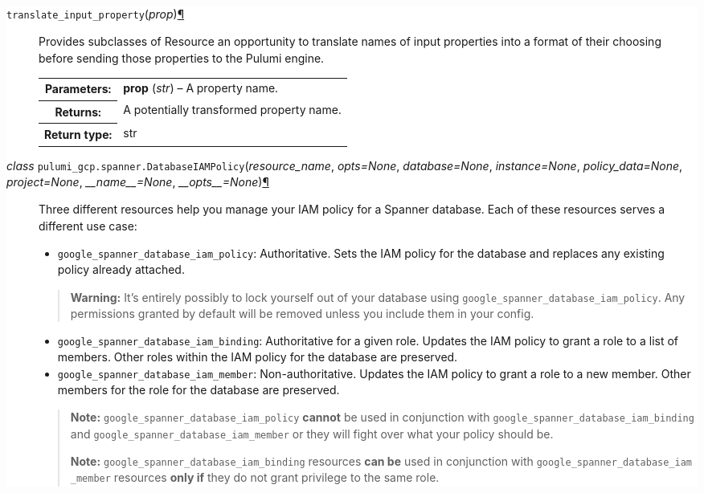 </dd></dl>

<dl class="method">
<dt id="pulumi_gcp.spanner.DatabaseIAMMember.translate_input_property">
<code class="descname">translate_input_property</code><span class="sig-paren">(</span><em>prop</em><span class="sig-paren">)</span><a class="headerlink" href="#pulumi_gcp.spanner.DatabaseIAMMember.translate_input_property" title="Permalink to this definition">¶</a></dt>
<dd><p>Provides subclasses of Resource an opportunity to translate names of input properties into
a format of their choosing before sending those properties to the Pulumi engine.</p>
<table class="docutils field-list" frame="void" rules="none">
<col class="field-name" />
<col class="field-body" />
<tbody valign="top">
<tr class="field-odd field"><th class="field-name">Parameters:</th><td class="field-body"><strong>prop</strong> (<em>str</em>) – A property name.</td>
</tr>
<tr class="field-even field"><th class="field-name">Returns:</th><td class="field-body">A potentially transformed property name.</td>
</tr>
<tr class="field-odd field"><th class="field-name">Return type:</th><td class="field-body">str</td>
</tr>
</tbody>
</table>
</dd></dl>

</dd></dl>

<dl class="class">
<dt id="pulumi_gcp.spanner.DatabaseIAMPolicy">
<em class="property">class </em><code class="descclassname">pulumi_gcp.spanner.</code><code class="descname">DatabaseIAMPolicy</code><span class="sig-paren">(</span><em>resource_name</em>, <em>opts=None</em>, <em>database=None</em>, <em>instance=None</em>, <em>policy_data=None</em>, <em>project=None</em>, <em>__name__=None</em>, <em>__opts__=None</em><span class="sig-paren">)</span><a class="headerlink" href="#pulumi_gcp.spanner.DatabaseIAMPolicy" title="Permalink to this definition">¶</a></dt>
<dd><p>Three different resources help you manage your IAM policy for a Spanner database. Each of these resources serves a different use case:</p>
<ul class="simple">
<li><code class="docutils literal notranslate"><span class="pre">google_spanner_database_iam_policy</span></code>: Authoritative. Sets the IAM policy for the database and replaces any existing policy already attached.</li>
</ul>
<blockquote>
<div><strong>Warning:</strong> It’s entirely possibly to lock yourself out of your database using <code class="docutils literal notranslate"><span class="pre">google_spanner_database_iam_policy</span></code>. Any permissions granted by default will be removed unless you include them in your config.</div></blockquote>
<ul class="simple">
<li><code class="docutils literal notranslate"><span class="pre">google_spanner_database_iam_binding</span></code>: Authoritative for a given role. Updates the IAM policy to grant a role to a list of members. Other roles within the IAM policy for the database are preserved.</li>
<li><code class="docutils literal notranslate"><span class="pre">google_spanner_database_iam_member</span></code>: Non-authoritative. Updates the IAM policy to grant a role to a new member. Other members for the role for the database are preserved.</li>
</ul>
<blockquote>
<div><p><strong>Note:</strong> <code class="docutils literal notranslate"><span class="pre">google_spanner_database_iam_policy</span></code> <strong>cannot</strong> be used in conjunction with <code class="docutils literal notranslate"><span class="pre">google_spanner_database_iam_binding</span></code> and <code class="docutils literal notranslate"><span class="pre">google_spanner_database_iam_member</span></code> or they will fight over what your policy should be.</p>
<p><strong>Note:</strong> <code class="docutils literal notranslate"><span class="pre">google_spanner_database_iam_binding</span></code> resources <strong>can be</strong> used in conjunction with <code class="docutils literal notranslate"><span class="pre">google_spanner_database_iam_member</span></code> resources <strong>only if</strong> they do not grant privilege to the same role.</p>
</div></blockquote>